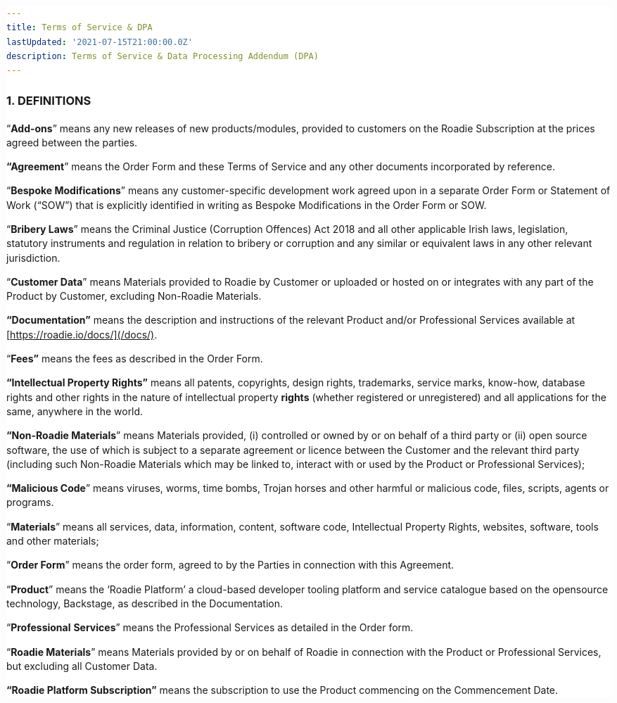 ```yaml
---
title: Terms of Service & DPA
lastUpdated: '2021-07-15T21:00:00.0Z'
description: Terms of Service & Data Processing Addendum (DPA)
---
```


### **1.** **DEFINITIONS**

“**Add-ons**” means any new releases of new products/modules, provided to customers on the Roadie Subscription at the prices agreed between the parties.

**“Agreement**” means the Order Form and these Terms of Service and any other documents incorporated by reference.

“**Bespoke Modifications**” means any customer-specific development work agreed upon in a separate Order Form or Statement of Work (“SOW”) that is explicitly identified in writing as Bespoke Modifications in the Order Form or SOW.

“**Bribery Laws**” means the Criminal Justice (Corruption Offences) Act 2018 and all other applicable Irish laws, legislation, statutory instruments and regulation in relation to bribery or corruption and any similar or equivalent laws in any other relevant jurisdiction.

“**Customer Data**” means Materials provided to Roadie by Customer or uploaded or hosted on or integrates with any part of the Product by Customer, excluding Non-Roadie Materials.

**“Documentation”** means the description and instructions of the relevant Product and/or Professional Services available at [https://roadie.io/docs/](/docs/).

“**Fees”** means the fees as described in the Order Form.

**“Intellectual Property Rights”** means all patents, copyrights, design rights, trademarks, service marks, know-how, database rights and other rights in the nature of intellectual property **rights** (whether registered or unregistered) and all applications for the same, anywhere in the world.

**“Non-Roadie Materials**” means Materials provided, (i) controlled or owned by or on behalf of a third party or (ii) open source software, the use of which is subject to a separate agreement or licence between the Customer and the relevant third party (including such Non-Roadie Materials which may be linked to, interact with or used by the Product or Professional Services);

**“Malicious Code**” means viruses, worms, time bombs, Trojan horses and other harmful or malicious code, files, scripts, agents or programs.

“**Materials**” means all services, data, information, content, software code, Intellectual Property Rights, websites, software, tools and other materials;

“**Order Form**” means the order form, agreed to by the Parties in connection with this Agreement.

“**Product**” means the ‘Roadie Platform’ a cloud-based developer tooling platform and service catalogue based on the opensource technology, Backstage, as described in the Documentation.

“**Professional** **Services**” means the Professional Services as detailed in the Order form.

“**Roadie Materials**” means Materials provided by or on behalf of Roadie in connection with the Product or Professional Services, but excluding all Customer Data.

**“Roadie Platform Subscription”** means the subscription to use the Product commencing on the Commencement Date.
